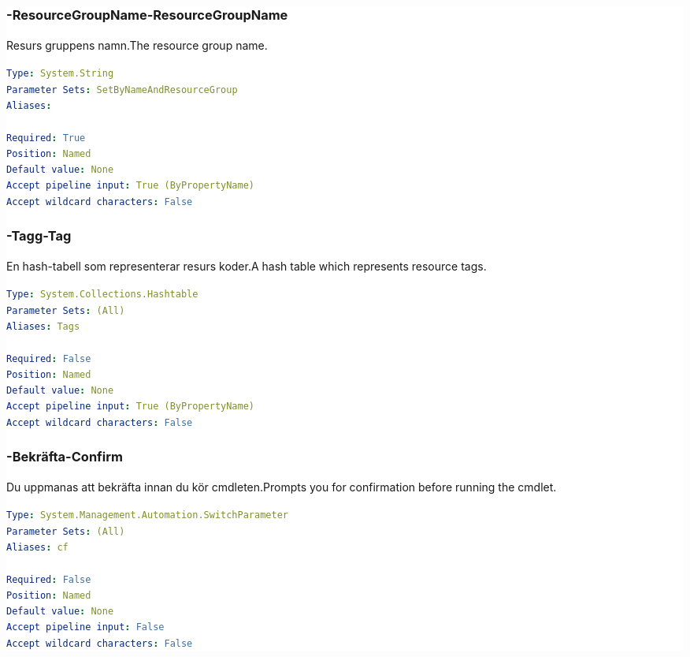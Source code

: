 ### <span data-ttu-id="415ff-137">-ResourceGroupName</span><span class="sxs-lookup"><span data-stu-id="415ff-137">-ResourceGroupName</span></span>
<span data-ttu-id="415ff-138">Resurs gruppens namn.</span><span class="sxs-lookup"><span data-stu-id="415ff-138">The resource group name.</span></span>

```yaml
Type: System.String
Parameter Sets: SetByNameAndResourceGroup
Aliases:

Required: True
Position: Named
Default value: None
Accept pipeline input: True (ByPropertyName)
Accept wildcard characters: False
```

### <span data-ttu-id="415ff-139">-Tagg</span><span class="sxs-lookup"><span data-stu-id="415ff-139">-Tag</span></span>
<span data-ttu-id="415ff-140">En hash-tabell som representerar resurs koder.</span><span class="sxs-lookup"><span data-stu-id="415ff-140">A hash table which represents resource tags.</span></span>

```yaml
Type: System.Collections.Hashtable
Parameter Sets: (All)
Aliases: Tags

Required: False
Position: Named
Default value: None
Accept pipeline input: True (ByPropertyName)
Accept wildcard characters: False
```

### <span data-ttu-id="415ff-141">-Bekräfta</span><span class="sxs-lookup"><span data-stu-id="415ff-141">-Confirm</span></span>
<span data-ttu-id="415ff-142">Du uppmanas att bekräfta innan du kör cmdleten.</span><span class="sxs-lookup"><span data-stu-id="415ff-142">Prompts you for confirmation before running the cmdlet.</span></span>

```yaml
Type: System.Management.Automation.SwitchParameter
Parameter Sets: (All)
Aliases: cf

Required: False
Position: Named
Default value: None
Accept pipeline input: False
Accept wildcard characters: False
```
